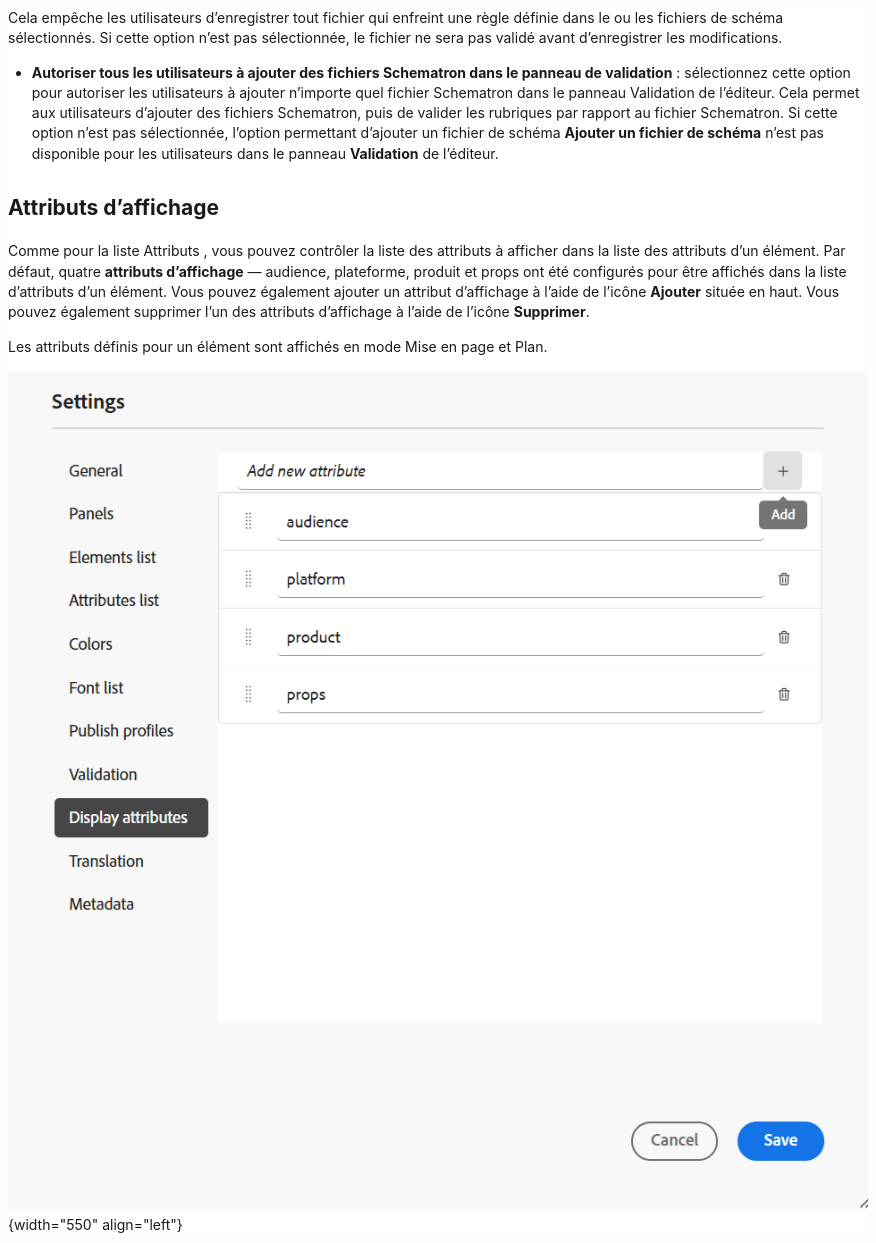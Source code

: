   Cela empêche les utilisateurs d’enregistrer tout fichier qui enfreint une règle définie dans le ou les fichiers de schéma sélectionnés. Si cette option n’est pas sélectionnée, le fichier ne sera pas validé avant d’enregistrer les modifications.

- **Autoriser tous les utilisateurs à ajouter des fichiers Schematron dans le panneau de validation** : sélectionnez cette option pour autoriser les utilisateurs à ajouter n’importe quel fichier Schematron dans le panneau Validation de l’éditeur. Cela permet aux utilisateurs d’ajouter des fichiers Schematron, puis de valider les rubriques par rapport au fichier Schematron. Si cette option n’est pas sélectionnée, l’option permettant d’ajouter un fichier de schéma **Ajouter un fichier de schéma** n’est pas disponible pour les utilisateurs dans le panneau **Validation** de l’éditeur.


## Attributs d’affichage

Comme pour la liste Attributs , vous pouvez contrôler la liste des attributs à afficher dans la liste des attributs d’un élément. Par défaut, quatre **attributs d’affichage** — audience, plateforme, produit et props ont été configurés pour être affichés dans la liste d’attributs d’un élément. Vous pouvez également ajouter un attribut d’affichage à l’aide de l’icône **Ajouter** située en haut. Vous pouvez également supprimer l’un des attributs d’affichage à l’aide de l’icône **Supprimer**.

Les attributs définis pour un élément sont affichés en mode Mise en page et Plan.

![](images/editor-settings-display-attributes.png){width="550" align="left"}